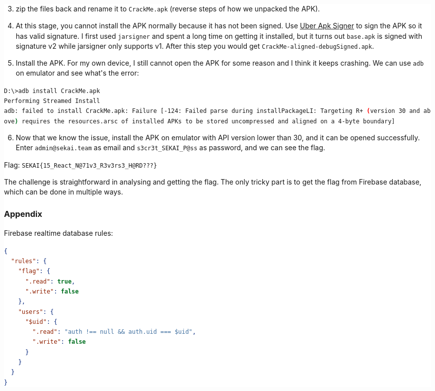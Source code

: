 3. zip the files back and rename it to `CrackMe.apk` (reverse steps of how we unpacked the APK).

4. At this stage, you cannot install the APK normally because it has not been signed. Use [Uber Apk Signer](https://github.com/patrickfav/uber-apk-signer) to sign the APK so it has valid signature. I first used `jarsigner` and spent a long time on getting it installed, but it turns out `base.apk` is signed with signature v2 while jarsigner only supports v1. After this step you would get `CrackMe-aligned-debugSigned.apk`.

5. Install the APK. For my own device, I still cannot open the APK for some reason and I think it keeps crashing. We can use `adb` on emulator and see what's the error:

```bash
D:\>adb install CrackMe.apk
Performing Streamed Install
adb: failed to install CrackMe.apk: Failure [-124: Failed parse during installPackageLI: Targeting R+ (version 30 and above) requires the resources.arsc of installed APKs to be stored uncompressed and aligned on a 4-byte boundary]
```

6. Now that we know the issue, install the APK on emulator with API version lower than 30, and it can be opened successfully. Enter `admin@sekai.team` as email and `s3cr3t_SEKAI_P@ss` as password, and we can see the flag.

Flag: `SEKAI{15_React_N@71v3_R3v3rs3_H@RD???}`

The challenge is straightforward in analysing and getting the flag. The only tricky part is to get the flag from Firebase database, which can be done in multiple ways.

### Appendix

Firebase realtime database rules:

```json
{
  "rules": {
    "flag": {
      ".read": true,
      ".write": false
    },
    "users": {
      "$uid": {
        ".read": "auth !== null && auth.uid === $uid",
        ".write": false
      }
    }
  }
}
```